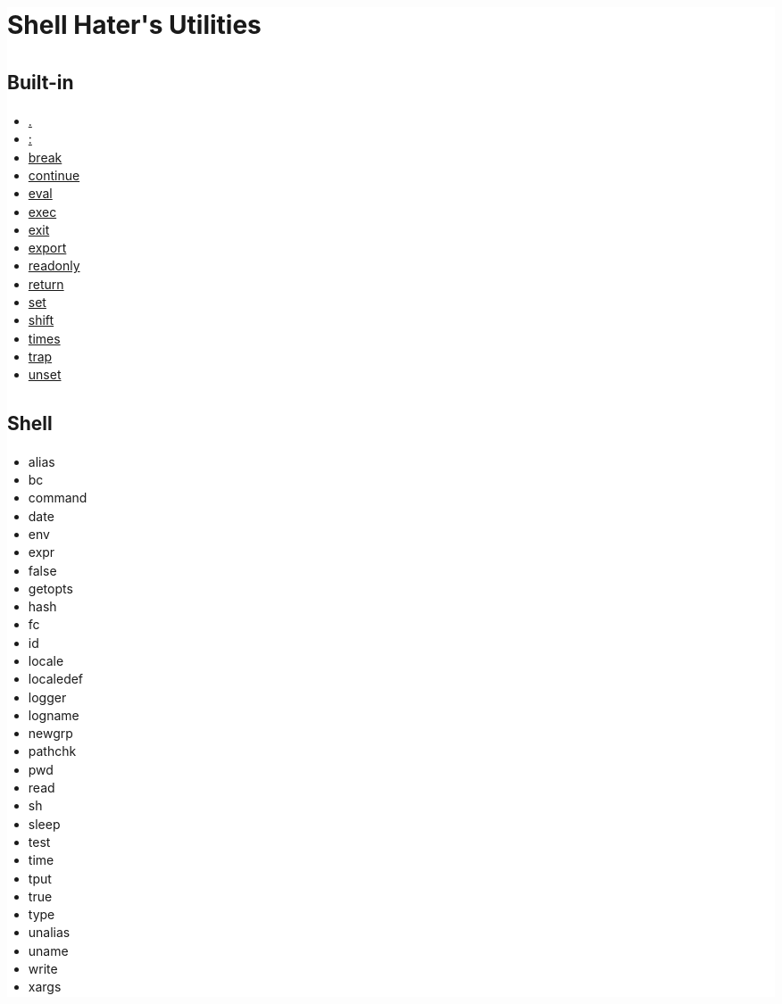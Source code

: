 # Shell Hater's Utilities

## Built-in

 * [.](http://www.opengroup.org/onlinepubs/9699919799/utilities/V3_chap02.html#tag_18_18)
 * [:](http://www.opengroup.org/onlinepubs/9699919799/utilities/V3_chap02.html#tag_18_16)
 * [break](http://www.opengroup.org/onlinepubs/9699919799/utilities/V3_chap02.html#tag_18_15)
 * [continue](http://www.opengroup.org/onlinepubs/9699919799/utilities/V3_chap02.html#tag_18_17)
 * [eval](http://www.opengroup.org/onlinepubs/9699919799/utilities/V3_chap02.html#tag_18_19)
 * [exec](http://www.opengroup.org/onlinepubs/9699919799/utilities/V3_chap02.html#tag_18_20)
 * [exit](http://www.opengroup.org/onlinepubs/9699919799/utilities/V3_chap02.html#tag_18_21)
 * [export](http://www.opengroup.org/onlinepubs/9699919799/utilities/V3_chap02.html#tag_18_22)
 * [readonly](http://www.opengroup.org/onlinepubs/9699919799/utilities/V3_chap02.html#tag_18_23)
 * [return](http://www.opengroup.org/onlinepubs/9699919799/utilities/V3_chap02.html#tag_18_24)
 * [set](http://www.opengroup.org/onlinepubs/9699919799/utilities/V3_chap02.html#tag_18_25)
 * [shift](http://www.opengroup.org/onlinepubs/9699919799/utilities/V3_chap02.html#tag_18_26)
 * [times](http://www.opengroup.org/onlinepubs/9699919799/utilities/V3_chap02.html#tag_18_27)
 * [trap](http://www.opengroup.org/onlinepubs/9699919799/utilities/V3_chap02.html#tag_18_28)
 * [unset](http://www.opengroup.org/onlinepubs/9699919799/utilities/V3_chap02.html#tag_18_29)

## Shell

 * alias
 * bc
 * command
 * date
 * env
 * expr
 * false
 * getopts
 * hash
 * fc
 * id
 * locale
 * localedef
 * logger
 * logname
 * newgrp
 * pathchk
 * pwd
 * read
 * sh
 * sleep
 * test
 * time
 * tput
 * true
 * type
 * unalias
 * uname
 * write
 * xargs
